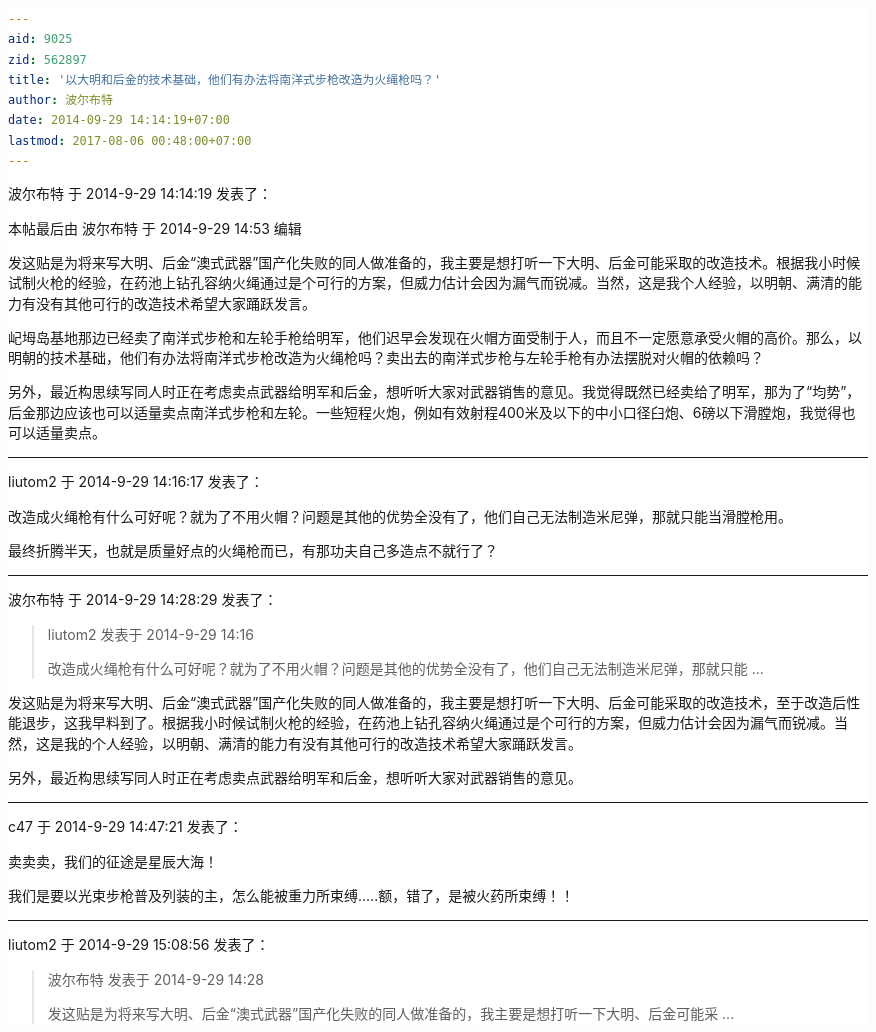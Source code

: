 ```yaml
---
aid: 9025
zid: 562897
title: '以大明和后金的技术基础，他们有办法将南洋式步枪改造为火绳枪吗？'
author: 波尔布特
date: 2014-09-29 14:14:19+07:00
lastmod: 2017-08-06 00:48:00+07:00
---
```


波尔布特 于 2014-9-29 14:14:19 发表了：

本帖最后由 波尔布特 于 2014-9-29 14:53 编辑 

发这贴是为将来写大明、后金“澳式武器”国产化失败的同人做准备的，我主要是想打听一下大明、后金可能采取的改造技术。根据我小时候试制火枪的经验，在药池上钻孔容纳火绳通过是个可行的方案，但威力估计会因为漏气而锐减。当然，这是我个人经验，以明朝、满清的能力有没有其他可行的改造技术希望大家踊跃发言。

屺坶岛基地那边已经卖了南洋式步枪和左轮手枪给明军，他们迟早会发现在火帽方面受制于人，而且不一定愿意承受火帽的高价。那么，以明朝的技术基础，他们有办法将南洋式步枪改造为火绳枪吗？卖出去的南洋式步枪与左轮手枪有办法摆脱对火帽的依赖吗？

另外，最近构思续写同人时正在考虑卖点武器给明军和后金，想听听大家对武器销售的意见。我觉得既然已经卖给了明军，那为了“均势”，后金那边应该也可以适量卖点南洋式步枪和左轮。一些短程火炮，例如有效射程400米及以下的中小口径臼炮、6磅以下滑膛炮，我觉得也可以适量卖点。

---------

liutom2 于 2014-9-29 14:16:17 发表了：

改造成火绳枪有什么可好呢？就为了不用火帽？问题是其他的优势全没有了，他们自己无法制造米尼弹，那就只能当滑膛枪用。

最终折腾半天，也就是质量好点的火绳枪而已，有那功夫自己多造点不就行了？

---------

波尔布特 于 2014-9-29 14:28:29 发表了：

> liutom2 发表于 2014-9-29 14:16
> 
> 改造成火绳枪有什么可好呢？就为了不用火帽？问题是其他的优势全没有了，他们自己无法制造米尼弹，那就只能 ...



发这贴是为将来写大明、后金“澳式武器”国产化失败的同人做准备的，我主要是想打听一下大明、后金可能采取的改造技术，至于改造后性能退步，这我早料到了。根据我小时候试制火枪的经验，在药池上钻孔容纳火绳通过是个可行的方案，但威力估计会因为漏气而锐减。当然，这是我的个人经验，以明朝、满清的能力有没有其他可行的改造技术希望大家踊跃发言。

另外，最近构思续写同人时正在考虑卖点武器给明军和后金，想听听大家对武器销售的意见。

---------

c47 于 2014-9-29 14:47:21 发表了：

卖卖卖，我们的征途是星辰大海！

我们是要以光束步枪普及列装的主，怎么能被重力所束缚.....额，错了，是被火药所束缚！！

---------

liutom2 于 2014-9-29 15:08:56 发表了：

> 波尔布特 发表于 2014-9-29 14:28
> 
> 发这贴是为将来写大明、后金“澳式武器”国产化失败的同人做准备的，我主要是想打听一下大明、后金可能采 ...
